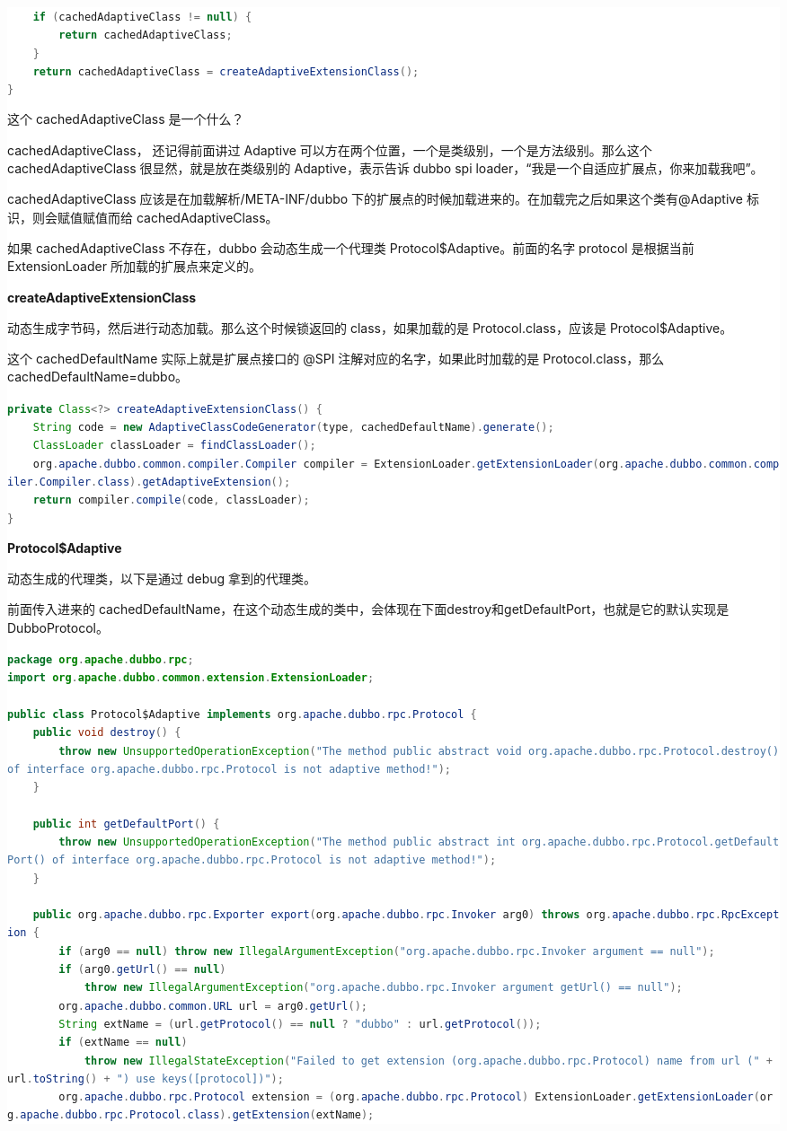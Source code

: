 ```java
    if (cachedAdaptiveClass != null) {
        return cachedAdaptiveClass;
    }
    return cachedAdaptiveClass = createAdaptiveExtensionClass();
}
```

这个 cachedAdaptiveClass 是一个什么？ 

cachedAdaptiveClass， 还记得前面讲过 Adaptive 可以方在两个位置，一个是类级别，一个是方法级别。那么这个 cachedAdaptiveClass 很显然，就是放在类级别的 Adaptive，表示告诉 dubbo spi loader，“我是一个自适应扩展点，你来加载我吧”。

cachedAdaptiveClass 应该是在加载解析/META-INF/dubbo 下的扩展点的时候加载进来的。在加载完之后如果这个类有@Adaptive 标识，则会赋值赋值而给 cachedAdaptiveClass。

如果 cachedAdaptiveClass 不存在，dubbo 会动态生成一个代理类 Protocol$Adaptive。前面的名字 protocol 是根据当前 ExtensionLoader 所加载的扩展点来定义的。

**createAdaptiveExtensionClass**

动态生成字节码，然后进行动态加载。那么这个时候锁返回的 class，如果加载的是 Protocol.class，应该是 Protocol$Adaptive。

这个 cachedDefaultName 实际上就是扩展点接口的 @SPI 注解对应的名字，如果此时加载的是 Protocol.class，那么 cachedDefaultName=dubbo。

```java
private Class<?> createAdaptiveExtensionClass() {
    String code = new AdaptiveClassCodeGenerator(type, cachedDefaultName).generate();
    ClassLoader classLoader = findClassLoader();
    org.apache.dubbo.common.compiler.Compiler compiler = ExtensionLoader.getExtensionLoader(org.apache.dubbo.common.compiler.Compiler.class).getAdaptiveExtension();
    return compiler.compile(code, classLoader);
}
```

**Protocol$Adaptive**

动态生成的代理类，以下是通过 debug 拿到的代理类。

前面传入进来的 cachedDefaultName，在这个动态生成的类中，会体现在下面destroy和getDefaultPort，也就是它的默认实现是 DubboProtocol。

```java
package org.apache.dubbo.rpc;
import org.apache.dubbo.common.extension.ExtensionLoader;

public class Protocol$Adaptive implements org.apache.dubbo.rpc.Protocol {
    public void destroy() {
        throw new UnsupportedOperationException("The method public abstract void org.apache.dubbo.rpc.Protocol.destroy() of interface org.apache.dubbo.rpc.Protocol is not adaptive method!");
    }

    public int getDefaultPort() {
        throw new UnsupportedOperationException("The method public abstract int org.apache.dubbo.rpc.Protocol.getDefaultPort() of interface org.apache.dubbo.rpc.Protocol is not adaptive method!");
    }

    public org.apache.dubbo.rpc.Exporter export(org.apache.dubbo.rpc.Invoker arg0) throws org.apache.dubbo.rpc.RpcException {
        if (arg0 == null) throw new IllegalArgumentException("org.apache.dubbo.rpc.Invoker argument == null");
        if (arg0.getUrl() == null)
            throw new IllegalArgumentException("org.apache.dubbo.rpc.Invoker argument getUrl() == null");
        org.apache.dubbo.common.URL url = arg0.getUrl();
        String extName = (url.getProtocol() == null ? "dubbo" : url.getProtocol());
        if (extName == null)
            throw new IllegalStateException("Failed to get extension (org.apache.dubbo.rpc.Protocol) name from url (" + url.toString() + ") use keys([protocol])");
        org.apache.dubbo.rpc.Protocol extension = (org.apache.dubbo.rpc.Protocol) ExtensionLoader.getExtensionLoader(org.apache.dubbo.rpc.Protocol.class).getExtension(extName);
```
